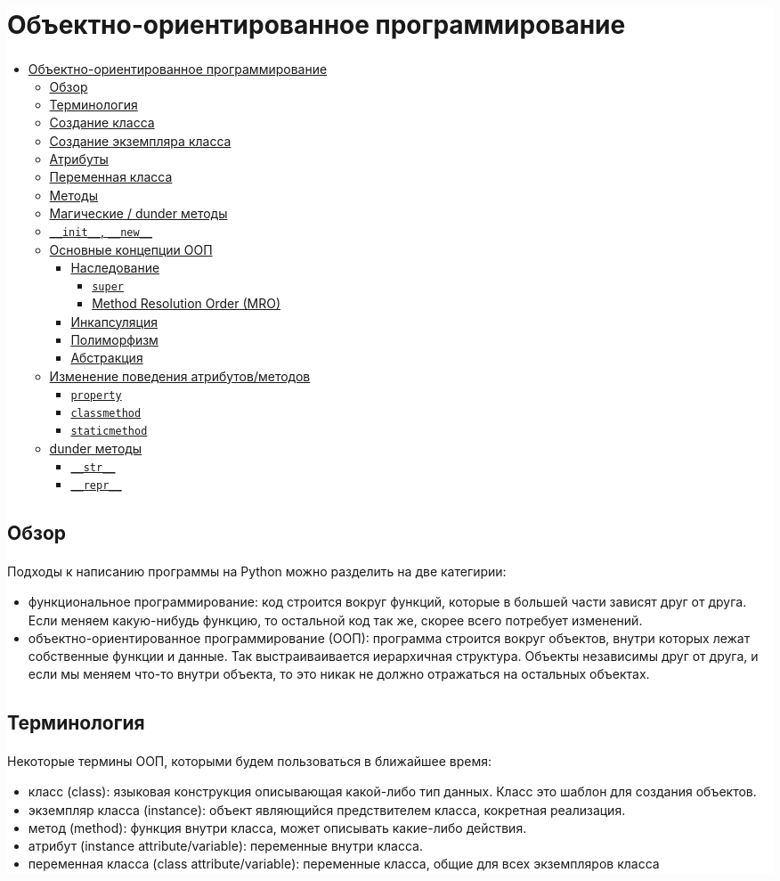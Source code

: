# Объектно-ориентированное программирование

- [Объектно-ориентированное программирование](#объектно-ориентированное-программирование)
  - [Обзор](#обзор)
  - [Терминология](#терминология)
  - [Создание класса](#создание-класса)
  - [Создание экземпляра класса](#создание-экземпляра-класса)
  - [Атрибуты](#атрибуты)
  - [Переменная класса](#переменная-класса)
  - [Методы](#методы)
  - [Магические / dunder методы](#магические--dunder-методы)
  - [`__init__`, `__new__`](#__init__-__new__)
  - [Основные концепции ООП](#основные-концепции-ооп)
    - [Наследование](#наследование)
      - [`super`](#super)
      - [Method Resolution Order (MRO)](#method-resolution-order-mro)
    - [Инкапсуляция](#инкапсуляция)
    - [Полиморфизм](#полиморфизм)
    - [Абстракция](#абстракция)
  - [Изменение поведения атрибутов/методов](#изменение-поведения-атрибутовметодов)
    - [`property`](#property)
    - [`classmethod`](#classmethod)
    - [`staticmethod`](#staticmethod)
  - [dunder методы](#dunder-методы)
    - [`__str__`](#__str__)
    - [`__repr__`](#__repr__)

## Обзор

Подходы к написанию программы на Python можно разделить на две категирии:

- функциональное программирование: код строится вокруг функций, которые в большей части зависят друг от друга. Если меняем какую-нибудь функцию, то остальной код так же, скорее всего потребует изменений.
- объектно-ориентированное программирование (ООП): программа строится вокруг объектов, внутри которых лежат собственные функции и данные. Так выстраиваивается иерархичная структура. Объекты независимы друг от друга, и если мы меняем что-то внутри объекта, то это никак не должно отражаться на остальных объектах.

## Терминология

Некоторые термины ООП, которыми будем пользоваться в ближайшее время:

- класс (class): языковая конструкция описывающая какой-либо тип данных. Класс это шаблон для создания объектов.
- экземпляр класса (instance): объект являющийся предствителем класса, кокретная реализация.
- метод (method): функция внутри класса, может описывать какие-либо действия.
- атрибут (instance attribute/variable): переменные внутри класса.
- переменная класса (class attribute/variable): переменные класса, общие для всех экземпляров класса
